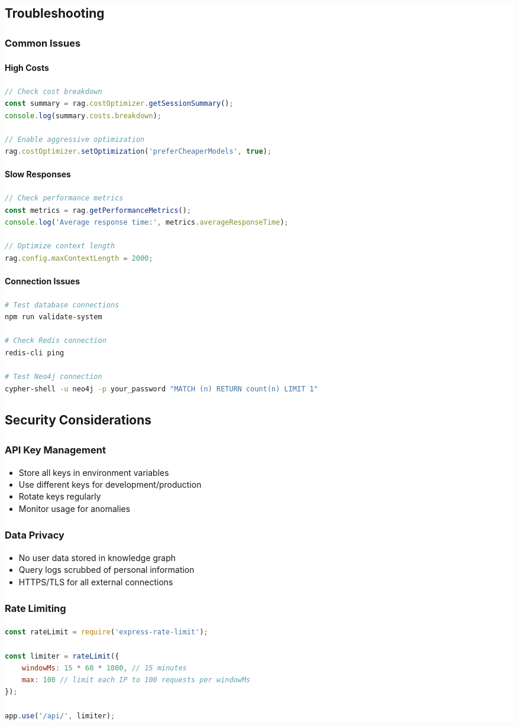 ## Troubleshooting

### Common Issues

#### High Costs
```javascript
// Check cost breakdown
const summary = rag.costOptimizer.getSessionSummary();
console.log(summary.costs.breakdown);

// Enable aggressive optimization
rag.costOptimizer.setOptimization('preferCheaperModels', true);
```

#### Slow Responses
```javascript
// Check performance metrics
const metrics = rag.getPerformanceMetrics();
console.log('Average response time:', metrics.averageResponseTime);

// Optimize context length
rag.config.maxContextLength = 2000;
```

#### Connection Issues
```bash
# Test database connections
npm run validate-system

# Check Redis connection
redis-cli ping

# Test Neo4j connection
cypher-shell -u neo4j -p your_password "MATCH (n) RETURN count(n) LIMIT 1"
```

## Security Considerations

### API Key Management
- Store all keys in environment variables
- Use different keys for development/production
- Rotate keys regularly
- Monitor usage for anomalies

### Data Privacy
- No user data stored in knowledge graph
- Query logs scrubbed of personal information
- HTTPS/TLS for all external connections

### Rate Limiting
```javascript
const rateLimit = require('express-rate-limit');

const limiter = rateLimit({
    windowMs: 15 * 60 * 1000, // 15 minutes
    max: 100 // limit each IP to 100 requests per windowMs
});

app.use('/api/', limiter);
```
